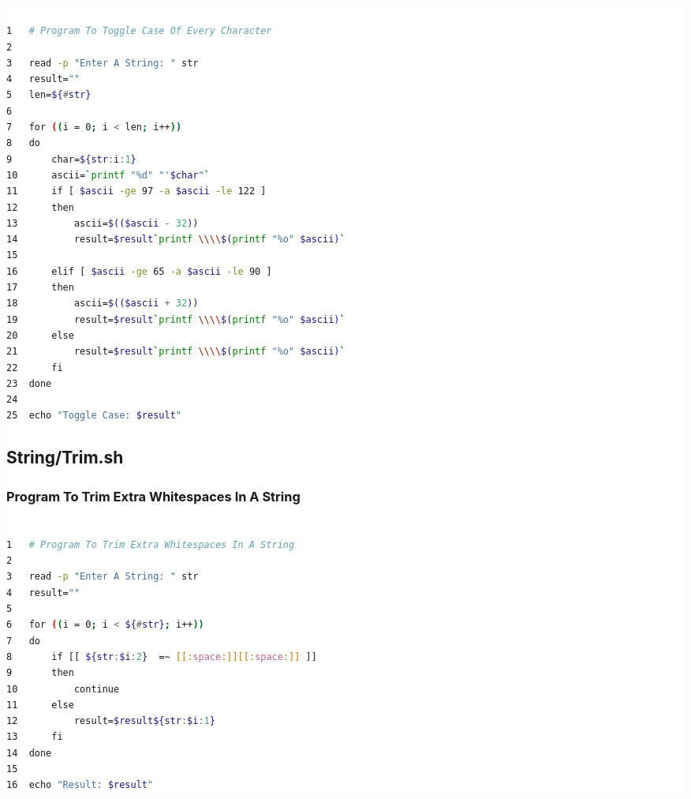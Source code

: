 
```bash

1	# Program To Toggle Case Of Every Character
2	
3	read -p "Enter A String: " str
4	result=""
5	len=${#str}
6	
7	for ((i = 0; i < len; i++))
8	do
9	    char=${str:i:1}
10	    ascii=`printf "%d" "'$char"`
11	    if [ $ascii -ge 97 -a $ascii -le 122 ]
12	    then
13	        ascii=$(($ascii - 32))
14	        result=$result`printf \\\\$(printf "%o" $ascii)`
15	        
16	    elif [ $ascii -ge 65 -a $ascii -le 90 ]
17	    then 
18	        ascii=$(($ascii + 32))
19	        result=$result`printf \\\\$(printf "%o" $ascii)`
20	    else
21	        result=$result`printf \\\\$(printf "%o" $ascii)`
22	    fi
23	done
24	
25	echo "Toggle Case: $result"
```


## String/Trim.sh
### Program To Trim Extra Whitespaces In A String


```bash

1	# Program To Trim Extra Whitespaces In A String
2	
3	read -p "Enter A String: " str
4	result=""
5	
6	for ((i = 0; i < ${#str}; i++))
7	do  
8	    if [[ ${str:$i:2}  =~ [[:space:]][[:space:]] ]]
9	    then      
10	        continue
11	    else
12	        result=$result${str:$i:1}
13	    fi
14	done
15	
16	echo "Result: $result"
```
